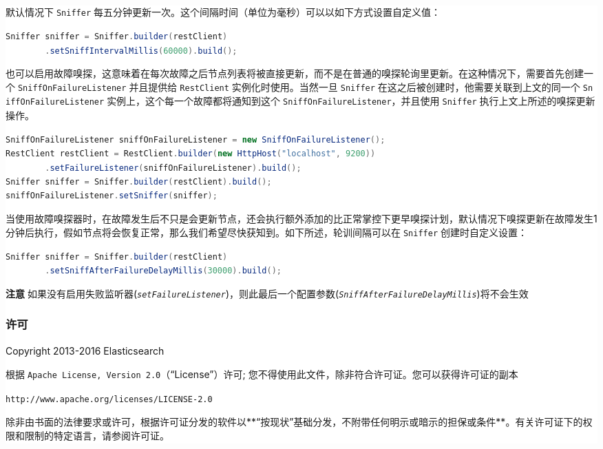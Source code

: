 默认情况下 `Sniffer` 每五分钟更新一次。这个间隔时间（单位为毫秒）可以以如下方式设置自定义值：

```java
Sniffer sniffer = Sniffer.builder(restClient)
        .setSniffIntervalMillis(60000).build();
```
也可以启用故障嗅探，这意味着在每次故障之后节点列表将被直接更新，而不是在普通的嗅探轮询里更新。在这种情况下，需要首先创建一个 `SniffOnFailureListener` 并且提供给 `RestClient` 实例化时使用。当然一旦 `Sniffer` 在这之后被创建时，他需要关联到上文的同一个 `SniffOnFailureListener` 实例上，这个每一个故障都将通知到这个 `SniffOnFailureListener`，并且使用 `Sniffer` 执行上文上所述的嗅探更新操作。

```java
SniffOnFailureListener sniffOnFailureListener = new SniffOnFailureListener();
RestClient restClient = RestClient.builder(new HttpHost("localhost", 9200))
        .setFailureListener(sniffOnFailureListener).build();
Sniffer sniffer = Sniffer.builder(restClient).build();
sniffOnFailureListener.setSniffer(sniffer);
```
当使用故障嗅探器时，在故障发生后不只是会更新节点，还会执行额外添加的比正常掌控下更早嗅探计划，默认情况下嗅探更新在故障发生1分钟后执行，假如节点将会恢复正常，那么我们希望尽快获知到。如下所述，轮训间隔可以在 `Sniffer` 创建时自定义设置：

```java
Sniffer sniffer = Sniffer.builder(restClient)
        .setSniffAfterFailureDelayMillis(30000).build();
```
**注意** 如果没有启用失败监听器(*`setFailureListener`*)，则此最后一个配置参数(*`SniffAfterFailureDelayMillis`*)将不会生效


### 许可

Copyright 2013-2016 Elasticsearch

根据 `Apache License, Version 2.0`（“License”）许可; 您不得使用此文件，除非符合许可证。您可以获得许可证的副本

```
http://www.apache.org/licenses/LICENSE-2.0
```

除非由书面的法律要求或许可，根据许可证分发的软件以**“按现状”基础分发，不附带任何明示或暗示的担保或条件**。有关许可证下的权限和限制的特定语言，请参阅许可证。
